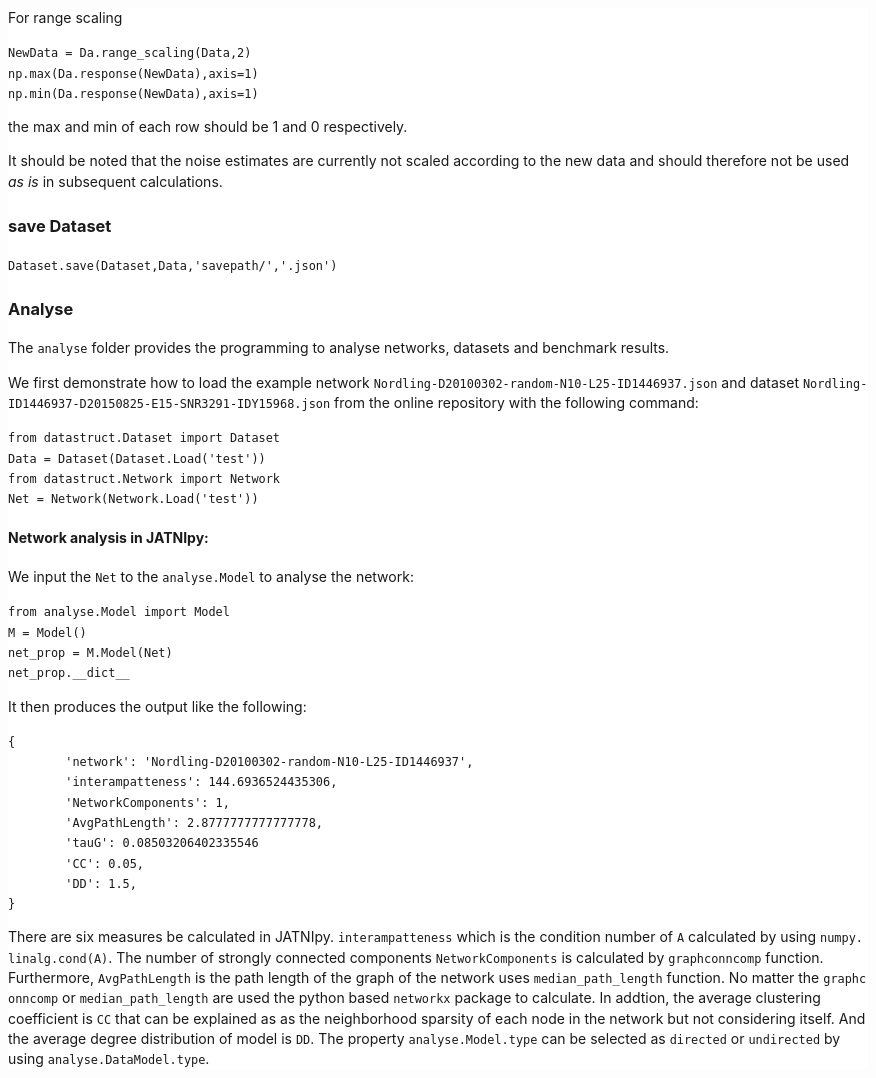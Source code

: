 For range scaling
```
NewData = Da.range_scaling(Data,2)
np.max(Da.response(NewData),axis=1)
np.min(Da.response(NewData),axis=1)
```   
the max and min of each row should be 1 and 0 respectively.

It should be noted that the noise estimates are currently not scaled according to the new data and should therefore not be used *as is* in subsequent calculations.

### save Dataset
```
Dataset.save(Dataset,Data,'savepath/','.json')
```

### Analyse

The `analyse` folder provides the programming to analyse networks, datasets and benchmark results.

We first demonstrate how to load the example network `Nordling-D20100302-random-N10-L25-ID1446937.json` and dataset `Nordling-ID1446937-D20150825-E15-SNR3291-IDY15968.json` from the online repository with the following command:
```
from datastruct.Dataset import Dataset
Data = Dataset(Dataset.Load('test'))
from datastruct.Network import Network
Net = Network(Network.Load('test'))
```

#### Network analysis in JATNIpy:

We input the `Net` to the `analyse.Model` to analyse the network:

```
from analyse.Model import Model
M = Model()
net_prop = M.Model(Net)
net_prop.__dict__
```

It then produces the output like the following:
```
{
		'network': 'Nordling-D20100302-random-N10-L25-ID1446937',
		'interampatteness': 144.6936524435306,
		'NetworkComponents': 1,
		'AvgPathLength': 2.8777777777777778,
		'tauG': 0.08503206402335546
		'CC': 0.05,
		'DD': 1.5,
}
```
There are six measures be calculated in JATNIpy. `interampatteness` which is the condition number of `A` calculated by using `numpy.linalg.cond(A)`. The number of strongly connected components `NetworkComponents` is calculated by `graphconncomp` function. Furthermore, `AvgPathLength` is the path length of the graph of the network uses `median_path_length` function. No matter the `graphconncomp` or `median_path_length` are used the python based `networkx` package to calculate. In addtion, the average clustering coefficient is `CC` that can be explained as as the neighborhood sparsity of each node in the network but not considering itself. And the average degree distribution of model is `DD`. The property `analyse.Model.type` can be selected as `directed` or `undirected` by using `analyse.DataModel.type`.
